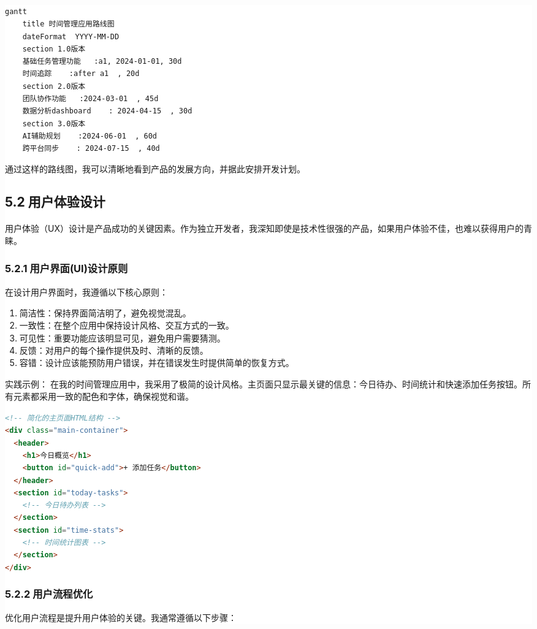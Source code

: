 ```mermaid
gantt
    title 时间管理应用路线图
    dateFormat  YYYY-MM-DD
    section 1.0版本
    基础任务管理功能   :a1, 2024-01-01, 30d
    时间追踪    :after a1  , 20d
    section 2.0版本
    团队协作功能   :2024-03-01  , 45d
    数据分析dashboard    : 2024-04-15  , 30d
    section 3.0版本
    AI辅助规划    :2024-06-01  , 60d
    跨平台同步    : 2024-07-15  , 40d
```

通过这样的路线图，我可以清晰地看到产品的发展方向，并据此安排开发计划。

## 5.2 用户体验设计

用户体验（UX）设计是产品成功的关键因素。作为独立开发者，我深知即使是技术性很强的产品，如果用户体验不佳，也难以获得用户的青睐。

### 5.2.1 用户界面(UI)设计原则

在设计用户界面时，我遵循以下核心原则：

1. 简洁性：保持界面简洁明了，避免视觉混乱。
2. 一致性：在整个应用中保持设计风格、交互方式的一致。
3. 可见性：重要功能应该明显可见，避免用户需要猜测。
4. 反馈：对用户的每个操作提供及时、清晰的反馈。
5. 容错：设计应该能预防用户错误，并在错误发生时提供简单的恢复方式。

实践示例：
在我的时间管理应用中，我采用了极简的设计风格。主页面只显示最关键的信息：今日待办、时间统计和快速添加任务按钮。所有元素都采用一致的配色和字体，确保视觉和谐。

```html
<!-- 简化的主页面HTML结构 -->
<div class="main-container">
  <header>
    <h1>今日概览</h1>
    <button id="quick-add">+ 添加任务</button>
  </header>
  <section id="today-tasks">
    <!-- 今日待办列表 -->
  </section>
  <section id="time-stats">
    <!-- 时间统计图表 -->
  </section>
</div>
```

### 5.2.2 用户流程优化

优化用户流程是提升用户体验的关键。我通常遵循以下步骤：
